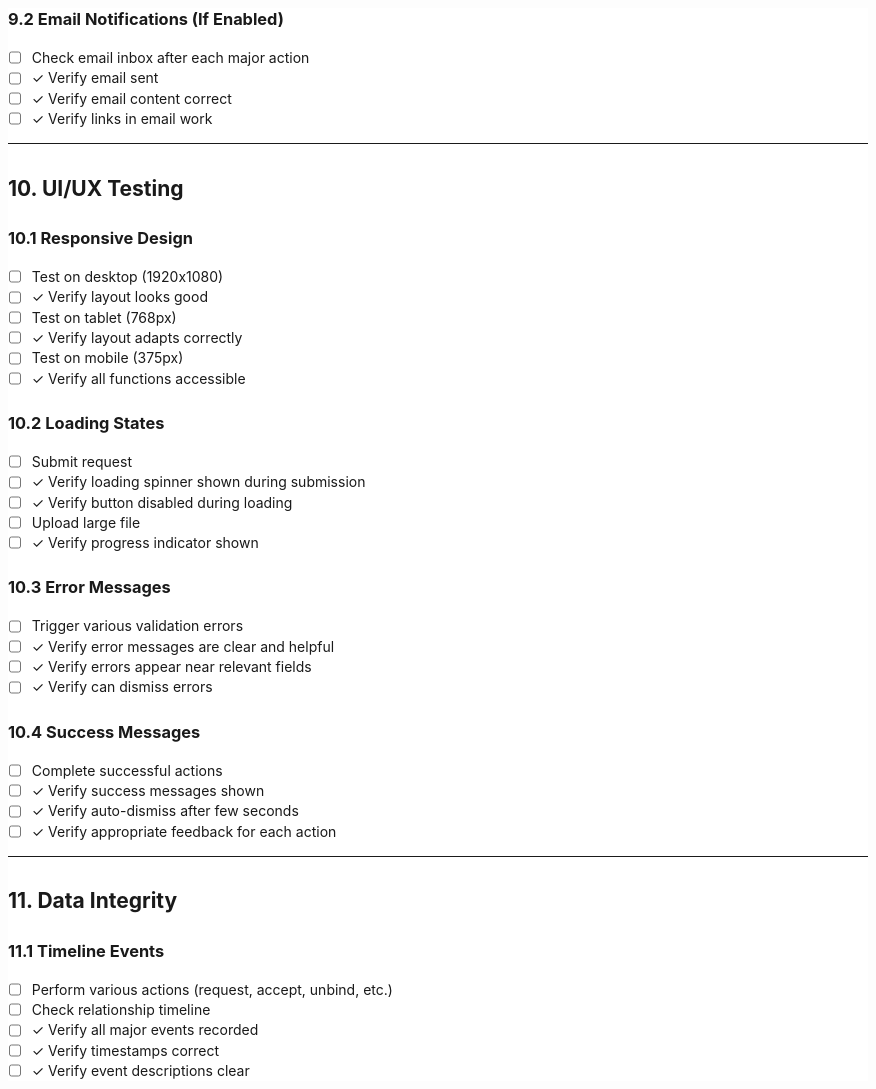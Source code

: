 
### 9.2 Email Notifications (If Enabled)
- [ ] Check email inbox after each major action
- [ ] ✓ Verify email sent
- [ ] ✓ Verify email content correct
- [ ] ✓ Verify links in email work

---

## 10. UI/UX Testing

### 10.1 Responsive Design
- [ ] Test on desktop (1920x1080)
- [ ] ✓ Verify layout looks good
- [ ] Test on tablet (768px)
- [ ] ✓ Verify layout adapts correctly
- [ ] Test on mobile (375px)
- [ ] ✓ Verify all functions accessible

### 10.2 Loading States
- [ ] Submit request
- [ ] ✓ Verify loading spinner shown during submission
- [ ] ✓ Verify button disabled during loading
- [ ] Upload large file
- [ ] ✓ Verify progress indicator shown

### 10.3 Error Messages
- [ ] Trigger various validation errors
- [ ] ✓ Verify error messages are clear and helpful
- [ ] ✓ Verify errors appear near relevant fields
- [ ] ✓ Verify can dismiss errors

### 10.4 Success Messages
- [ ] Complete successful actions
- [ ] ✓ Verify success messages shown
- [ ] ✓ Verify auto-dismiss after few seconds
- [ ] ✓ Verify appropriate feedback for each action

---

## 11. Data Integrity

### 11.1 Timeline Events
- [ ] Perform various actions (request, accept, unbind, etc.)
- [ ] Check relationship timeline
- [ ] ✓ Verify all major events recorded
- [ ] ✓ Verify timestamps correct
- [ ] ✓ Verify event descriptions clear
